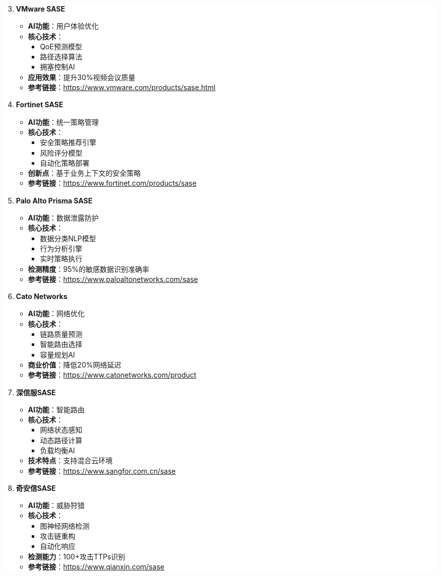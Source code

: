 3. **VMware SASE**
   - **AI功能**：用户体验优化
   - **核心技术**：
     - QoE预测模型
     - 路径选择算法
     - 拥塞控制AI
   - **应用效果**：提升30%视频会议质量
   - **参考链接**：https://www.vmware.com/products/sase.html

4. **Fortinet SASE**
   - **AI功能**：统一策略管理
   - **核心技术**：
     - 安全策略推荐引擎
     - 风险评分模型
     - 自动化策略部署
   - **创新点**：基于业务上下文的安全策略
   - **参考链接**：https://www.fortinet.com/products/sase

5. **Palo Alto Prisma SASE**
   - **AI功能**：数据泄露防护
   - **核心技术**：
     - 数据分类NLP模型
     - 行为分析引擎
     - 实时策略执行
   - **检测精度**：95%的敏感数据识别准确率
   - **参考链接**：https://www.paloaltonetworks.com/sase

6. **Cato Networks**
   - **AI功能**：网络优化
   - **核心技术**：
     - 链路质量预测
     - 智能路由选择
     - 容量规划AI
   - **商业价值**：降低20%网络延迟
   - **参考链接**：https://www.catonetworks.com/product

7. **深信服SASE**
   - **AI功能**：智能路由
   - **核心技术**：
     - 网络状态感知
     - 动态路径计算
     - 负载均衡AI
   - **技术特点**：支持混合云环境
   - **参考链接**：https://www.sangfor.com.cn/sase

8. **奇安信SASE**
   - **AI功能**：威胁狩猎
   - **核心技术**：
     - 图神经网络检测
     - 攻击链重构
     - 自动化响应
   - **检测能力**：100+攻击TTPs识别
   - **参考链接**：https://www.qianxin.com/sase
